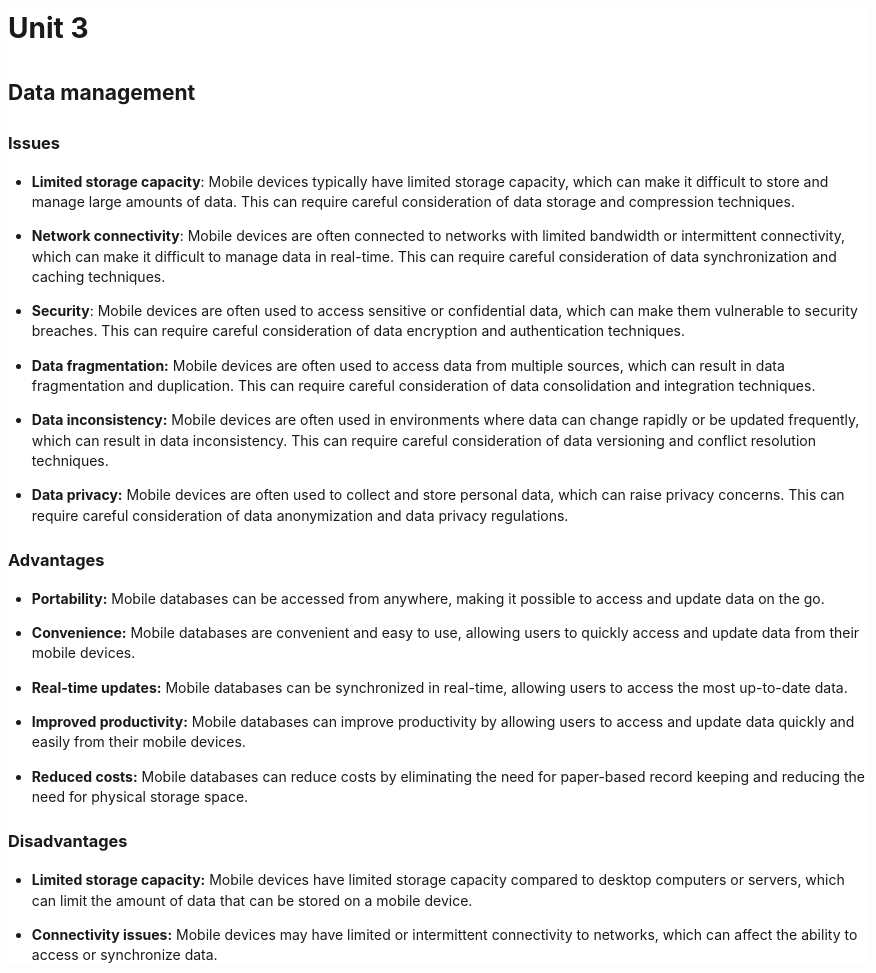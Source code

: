 # Unit 3

## Data management

### Issues

- **Limited storage capacity**: Mobile devices typically have limited storage capacity, which can make it difficult to store and manage large amounts of data. This can require careful consideration of data storage and compression techniques.

- **Network connectivity**: Mobile devices are often connected to networks with limited bandwidth or intermittent connectivity, which can make it difficult to manage data in real-time. This can require careful consideration of data synchronization and caching techniques.

- **Security**: Mobile devices are often used to access sensitive or confidential data, which can make them vulnerable to security breaches. This can require careful consideration of data encryption and authentication techniques.

- **Data fragmentation:** Mobile devices are often used to access data from multiple sources, which can result in data fragmentation and duplication. This can require careful consideration of data consolidation and integration techniques.

- **Data inconsistency:** Mobile devices are often used in environments where data can change rapidly or be updated frequently, which can result in data inconsistency. This can require careful consideration of data versioning and conflict resolution techniques.

- **Data privacy:** Mobile devices are often used to collect and store personal data, which can raise privacy concerns. This can require careful consideration of data anonymization and data privacy regulations.

### Advantages

- **Portability:** Mobile databases can be accessed from anywhere, making it possible to access and update data on the go.

- **Convenience:** Mobile databases are convenient and easy to use, allowing users to quickly access and update data from their mobile devices.

- **Real-time updates:** Mobile databases can be synchronized in real-time, allowing users to access the most up-to-date data.

- **Improved productivity:** Mobile databases can improve productivity by allowing users to access and update data quickly and easily from their mobile devices.

- **Reduced costs:** Mobile databases can reduce costs by eliminating the need for paper-based record keeping and reducing the need for physical storage space.

### Disadvantages

- **Limited storage capacity:** Mobile devices have limited storage capacity compared to desktop computers or servers, which can limit the amount of data that can be stored on a mobile device.

- **Connectivity issues:** Mobile devices may have limited or intermittent connectivity to networks, which can affect the ability to access or synchronize data.
